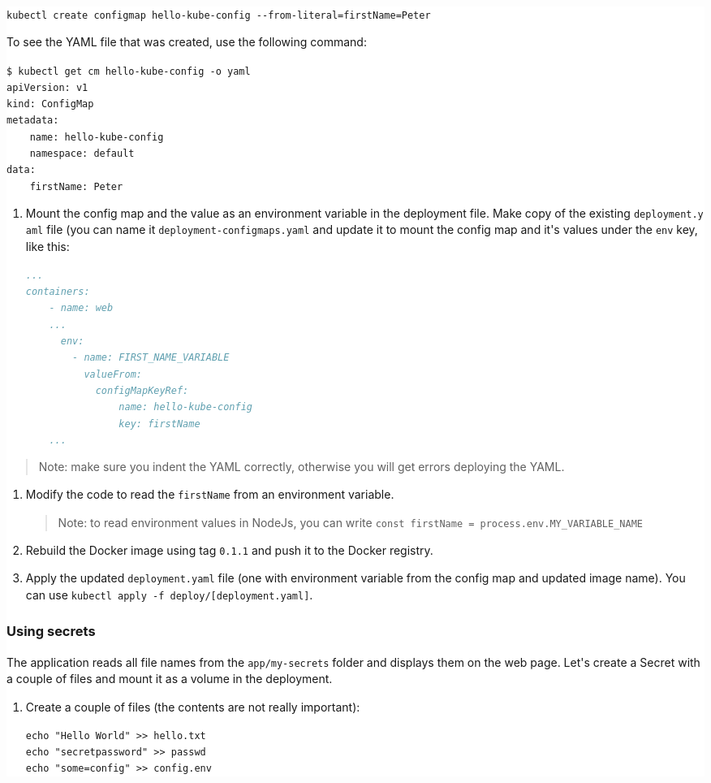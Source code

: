    ```
   kubectl create configmap hello-kube-config --from-literal=firstName=Peter
   ```

   To see the YAML file that was created, use the following command:

   ```
   $ kubectl get cm hello-kube-config -o yaml
   apiVersion: v1
   kind: ConfigMap
   metadata:
       name: hello-kube-config
       namespace: default
   data:
       firstName: Peter
   ```

1. Mount the config map and the value as an environment variable in the deployment file. Make copy of the existing `deployment.yaml` file (you can name it `deployment-configmaps.yaml` and update it to mount the config map and it's values under the `env` key, like this:

   ```yaml
   ...
   containers:
       - name: web
       ...
         env:
           - name: FIRST_NAME_VARIABLE
             valueFrom:
               configMapKeyRef:
                   name: hello-kube-config
                   key: firstName
       ...
   ```

> Note: make sure you indent the YAML correctly, otherwise you will get errors deploying the YAML.

1. Modify the code to read the `firstName` from an environment variable.

   > Note: to read environment values in NodeJs, you can write `const firstName = process.env.MY_VARIABLE_NAME`

1. Rebuild the Docker image using tag `0.1.1` and push it to the Docker registry.
1. Apply the updated `deployment.yaml` file (one with environment variable from the config map and updated image name). You can use `kubectl apply -f deploy/[deployment.yaml]`.

### Using secrets

The application reads all file names from the `app/my-secrets` folder and displays them on the web page. Let's create a Secret with a couple of files and mount it as a volume in the deployment.

1. Create a couple of files (the contents are not really important):

   ```
   echo "Hello World" >> hello.txt
   echo "secretpassword" >> passwd
   echo "some=config" >> config.env
   ```

